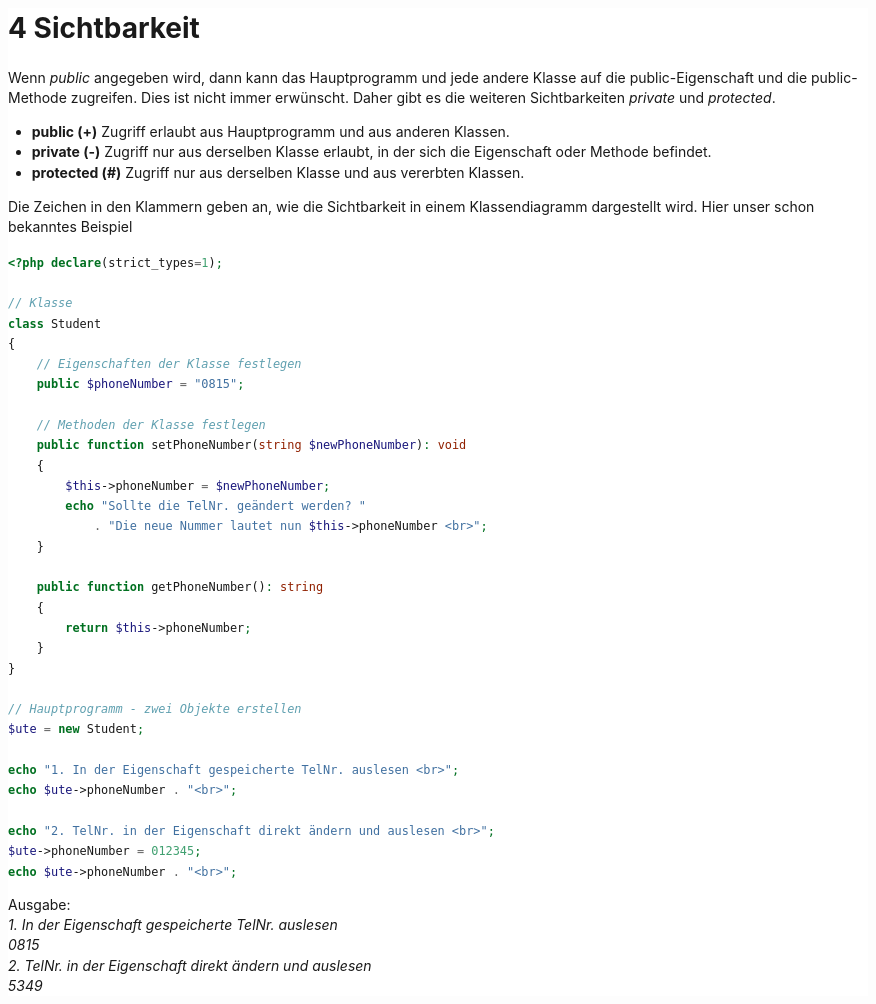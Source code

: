 

# 4 Sichtbarkeit

Wenn _public_ angegeben wird, dann kann das Hauptprogramm und jede andere Klasse auf die public-Eigenschaft und die public-Methode zugreifen. Dies ist nicht immer erwünscht. Daher gibt es die weiteren Sichtbarkeiten _private_ und _protected_.
- **public (+)** Zugriff erlaubt aus Hauptprogramm und aus anderen Klassen.
- **private (-)** Zugriff nur aus derselben Klasse erlaubt, in der sich die Eigenschaft oder Methode befindet.
- **protected (#)** Zugriff nur aus derselben Klasse und aus vererbten Klassen.

Die Zeichen in den Klammern geben an, wie die Sichtbarkeit in einem Klassendiagramm dargestellt wird.
Hier unser schon bekanntes Beispiel

```php
<?php declare(strict_types=1);

// Klasse
class Student
{
    // Eigenschaften der Klasse festlegen
    public $phoneNumber = "0815";

    // Methoden der Klasse festlegen
    public function setPhoneNumber(string $newPhoneNumber): void
    {
        $this->phoneNumber = $newPhoneNumber;
        echo "Sollte die TelNr. geändert werden? "
            . "Die neue Nummer lautet nun $this->phoneNumber <br>";
    }

    public function getPhoneNumber(): string
    {
        return $this->phoneNumber;
    }
}

// Hauptprogramm - zwei Objekte erstellen
$ute = new Student;

echo "1. In der Eigenschaft gespeicherte TelNr. auslesen <br>";
echo $ute->phoneNumber . "<br>";

echo "2. TelNr. in der Eigenschaft direkt ändern und auslesen <br>";
$ute->phoneNumber = 012345;
echo $ute->phoneNumber . "<br>";
```

Ausgabe:  
_1. In der Eigenschaft gespeicherte TelNr. auslesen_  
_0815_  
_2. TelNr. in der Eigenschaft direkt ändern und auslesen_  
_5349_
